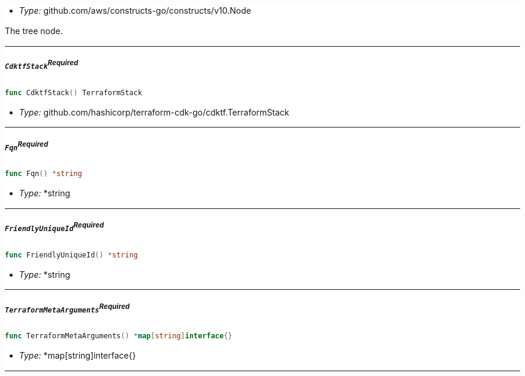 - *Type:* github.com/aws/constructs-go/constructs/v10.Node

The tree node.

---

##### `CdktfStack`<sup>Required</sup> <a name="CdktfStack" id="@cdktf/provider-opentelekomcloud.dataOpentelekomcloudTaurusdbMysqlEngineVersionsV3.DataOpentelekomcloudTaurusdbMysqlEngineVersionsV3.property.cdktfStack"></a>

```go
func CdktfStack() TerraformStack
```

- *Type:* github.com/hashicorp/terraform-cdk-go/cdktf.TerraformStack

---

##### `Fqn`<sup>Required</sup> <a name="Fqn" id="@cdktf/provider-opentelekomcloud.dataOpentelekomcloudTaurusdbMysqlEngineVersionsV3.DataOpentelekomcloudTaurusdbMysqlEngineVersionsV3.property.fqn"></a>

```go
func Fqn() *string
```

- *Type:* *string

---

##### `FriendlyUniqueId`<sup>Required</sup> <a name="FriendlyUniqueId" id="@cdktf/provider-opentelekomcloud.dataOpentelekomcloudTaurusdbMysqlEngineVersionsV3.DataOpentelekomcloudTaurusdbMysqlEngineVersionsV3.property.friendlyUniqueId"></a>

```go
func FriendlyUniqueId() *string
```

- *Type:* *string

---

##### `TerraformMetaArguments`<sup>Required</sup> <a name="TerraformMetaArguments" id="@cdktf/provider-opentelekomcloud.dataOpentelekomcloudTaurusdbMysqlEngineVersionsV3.DataOpentelekomcloudTaurusdbMysqlEngineVersionsV3.property.terraformMetaArguments"></a>

```go
func TerraformMetaArguments() *map[string]interface{}
```

- *Type:* *map[string]interface{}

---
